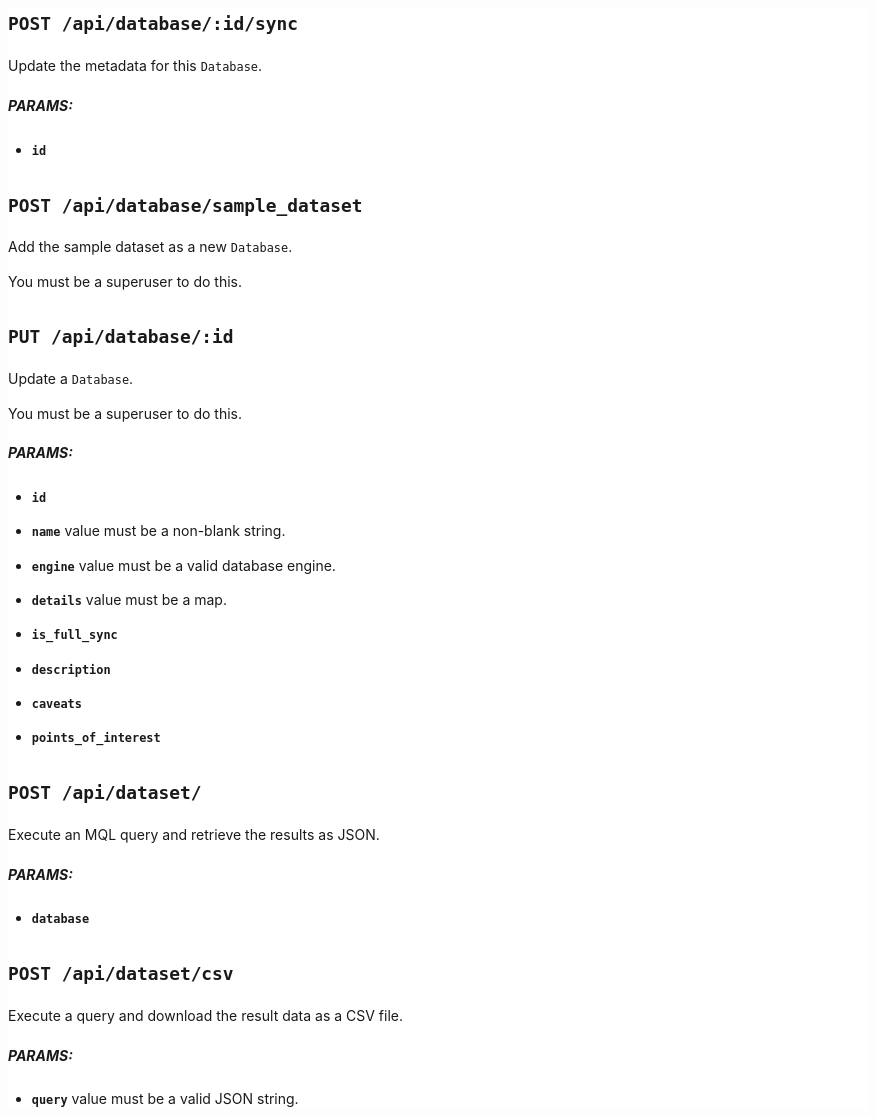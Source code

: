 
## `POST /api/database/:id/sync`

Update the metadata for this `Database`.

##### PARAMS:

*  **`id`** 


## `POST /api/database/sample_dataset`

Add the sample dataset as a new `Database`.

You must be a superuser to do this.


## `PUT /api/database/:id`

Update a `Database`.

You must be a superuser to do this.

##### PARAMS:

*  **`id`** 

*  **`name`** value must be a non-blank string.

*  **`engine`** value must be a valid database engine.

*  **`details`** value must be a map.

*  **`is_full_sync`** 

*  **`description`** 

*  **`caveats`** 

*  **`points_of_interest`** 


## `POST /api/dataset/`

Execute an MQL query and retrieve the results as JSON.

##### PARAMS:

*  **`database`** 


## `POST /api/dataset/csv`

Execute a query and download the result data as a CSV file.

##### PARAMS:

*  **`query`** value must be a valid JSON string.
